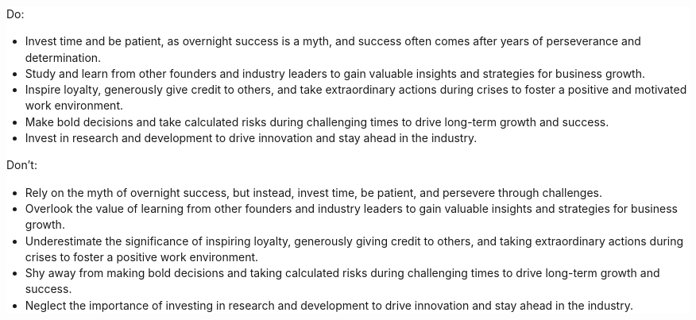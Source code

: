 Do:
- Invest time and be patient, as overnight success is a myth, and success often comes after years of perseverance and determination.
- Study and learn from other founders and industry leaders to gain valuable insights and strategies for business growth.
- Inspire loyalty, generously give credit to others, and take extraordinary actions during crises to foster a positive and motivated work environment.
- Make bold decisions and take calculated risks during challenging times to drive long-term growth and success.
- Invest in research and development to drive innovation and stay ahead in the industry.

Don’t:
- Rely on the myth of overnight success, but instead, invest time, be patient, and persevere through challenges.
- Overlook the value of learning from other founders and industry leaders to gain valuable insights and strategies for business growth.
- Underestimate the significance of inspiring loyalty, generously giving credit to others, and taking extraordinary actions during crises to foster a positive work environment.
- Shy away from making bold decisions and taking calculated risks during challenging times to drive long-term growth and success.
- Neglect the importance of investing in research and development to drive innovation and stay ahead in the industry.

